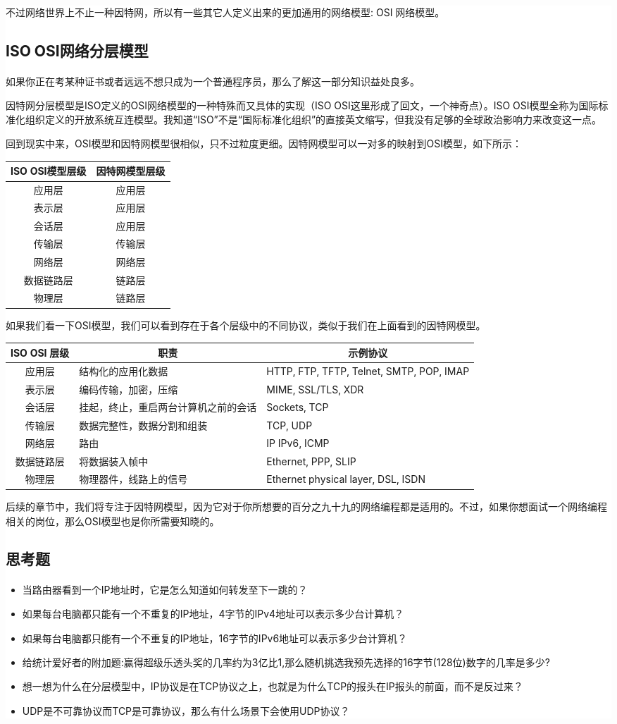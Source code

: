 不过网络世界上不止一种因特网，所以有一些其它人定义出来的更加通用的网络模型: OSI 网络模型。

## ISO OSI网络分层模型

如果你正在考某种证书或者远远不想只成为一个普通程序员，那么了解这一部分知识益处良多。

因特网分层模型是ISO定义的OSI网络模型的一种特殊而又具体的实现（ISO OSI这里形成了回文，一个神奇点）。ISO OSI模型全称为国际标准化组织定义的开放系统互连模型。我知道“ISO”不是“国际标准化组织”的直接英文缩写，但我没有足够的全球政治影响力来改变这一点。

回到现实中来，OSI模型和因特网模型很相似，只不过粒度更细。因特网模型可以一对多的映射到OSI模型，如下所示：

|ISO OSI模型层级|因特网模型层级|
|:-:|:-:|
|应用层|应用层|
|表示层|应用层|
|会话层|应用层|
|传输层|传输层|
|网络层|网络层|
|数据链路层|链路层|
|物理层|链路层|

如果我们看一下OSI模型，我们可以看到存在于各个层级中的不同协议，类似于我们在上面看到的因特网模型。


|ISO OSI 层级|职责|示例协议|
|:-:|-|-|
|应用层|结构化的应用化数据|HTTP, FTP, TFTP, Telnet, SMTP, POP, IMAP|
|表示层|编码传输，加密，压缩|MIME, SSL/TLS, XDR|
|会话层|挂起，终止，重启两台计算机之前的会话|Sockets, TCP|
|传输层|数据完整性，数据分割和组装|TCP, UDP|
|网络层|路由|IP IPv6, ICMP|
|数据链路层|将数据装入帧中|Ethernet, PPP, SLIP|
|物理层|物理器件，线路上的信号|Ethernet physical layer, DSL, ISDN|

后续的章节中，我们将专注于因特网模型，因为它对于你所想要的百分之九十九的网络编程都是适用的。不过，如果你想面试一个网络编程相关的岗位，那么OSI模型也是你所需要知晓的。

## 思考题

* 当路由器看到一个IP地址时，它是怎么知道如何转发至下一跳的？
  
* 如果每台电脑都只能有一个不重复的IP地址，4字节的IPv4地址可以表示多少台计算机？

* 如果每台电脑都只能有一个不重复的IP地址，16字节的IPv6地址可以表示多少台计算机？

* 给统计爱好者的附加题:赢得超级乐透头奖的几率约为3亿比1,那么随机挑选我预先选择的16字节(128位)数字的几率是多少?

* 想一想为什么在分层模型中，IP协议是在TCP协议之上，也就是为什么TCP的报头在IP报头的前面，而不是反过来？

* UDP是不可靠协议而TCP是可靠协议，那么有什么场景下会使用UDP协议？

